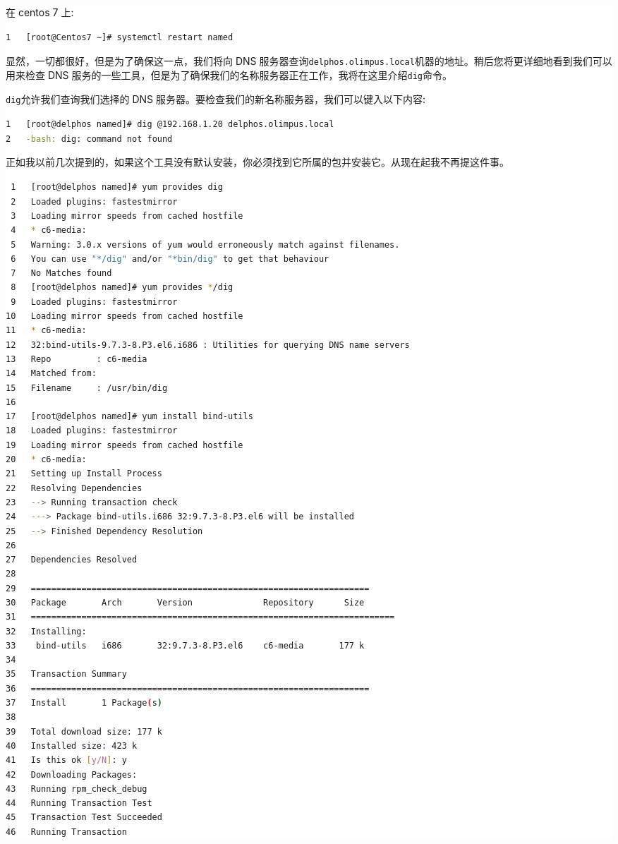 在 centos 7 上:

```sh
1   [root@Centos7 ∼]# systemctl restart named

```

显然，一切都很好，但是为了确保这一点，我们将向 DNS 服务器查询`delphos.olimpus.local`机器的地址。稍后您将更详细地看到我们可以用来检查 DNS 服务的一些工具，但是为了确保我们的名称服务器正在工作，我将在这里介绍`dig`命令。

`dig`允许我们查询我们选择的 DNS 服务器。要检查我们的新名称服务器，我们可以键入以下内容:

```sh
1   [root@delphos named]# dig @192.168.1.20 delphos.olimpus.local
2   -bash: dig: command not found

```

正如我以前几次提到的，如果这个工具没有默认安装，你必须找到它所属的包并安装它。从现在起我不再提这件事。

```sh
 1   [root@delphos named]# yum provides dig
 2   Loaded plugins: fastestmirror
 3   Loading mirror speeds from cached hostfile
 4   * c6-media:
 5   Warning: 3.0.x versions of yum would erroneously match against filenames.
 6   You can use "*/dig" and/or "*bin/dig" to get that behaviour
 7   No Matches found
 8   [root@delphos named]# yum provides */dig
 9   Loaded plugins: fastestmirror
10   Loading mirror speeds from cached hostfile
11   * c6-media:
12   32:bind-utils-9.7.3-8.P3.el6.i686 : Utilities for querying DNS name servers
13   Repo         : c6-media
14   Matched from:
15   Filename     : /usr/bin/dig
16
17   [root@delphos named]# yum install bind-utils
18   Loaded plugins: fastestmirror
19   Loading mirror speeds from cached hostfile
20   * c6-media:
21   Setting up Install Process
22   Resolving Dependencies
23   --> Running transaction check
24   ---> Package bind-utils.i686 32:9.7.3-8.P3.el6 will be installed
25   --> Finished Dependency Resolution
26
27   Dependencies Resolved
28
29   ===================================================================
30   Package       Arch       Version              Repository      Size
31   ========================================================================
32   Installing:
33    bind-utils   i686       32:9.7.3-8.P3.el6    c6-media       177 k
34
35   Transaction Summary
36   ===================================================================
37   Install       1 Package(s)
38
39   Total download size: 177 k
40   Installed size: 423 k
41   Is this ok [y/N]: y
42   Downloading Packages:
43   Running rpm_check_debug
44   Running Transaction Test
45   Transaction Test Succeeded
46   Running Transaction
```